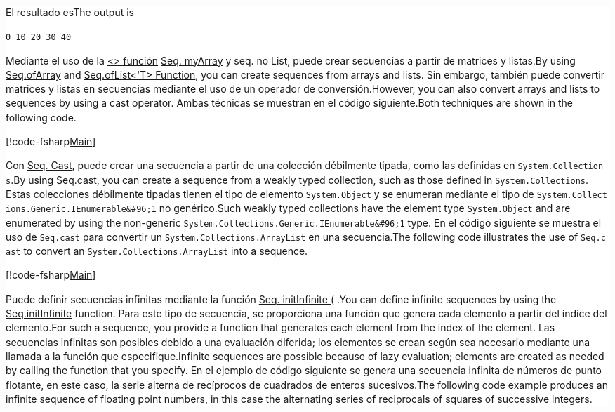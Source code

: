 <span data-ttu-id="d7503-161">El resultado es</span><span class="sxs-lookup"><span data-stu-id="d7503-161">The output is</span></span>

```console
0 10 20 30 40
```

<span data-ttu-id="d7503-162">Mediante el uso de la [&#60;&#62; función](https://msdn.microsoft.com/visualfsharpdocs/conceptual/seq.oflist%5b%27t%5d-function-%5bfsharp%5d) [Seq. myArray](https://msdn.microsoft.com/library/299cd4d9-be72-4511-aac8-089e1ddaac99) y seq. no List, puede crear secuencias a partir de matrices y listas.</span><span class="sxs-lookup"><span data-stu-id="d7503-162">By using [Seq.ofArray](https://msdn.microsoft.com/library/299cd4d9-be72-4511-aac8-089e1ddaac99) and [Seq.ofList&#60;'T&#62; Function](https://msdn.microsoft.com/visualfsharpdocs/conceptual/seq.oflist%5b%27t%5d-function-%5bfsharp%5d), you can create sequences from arrays and lists.</span></span> <span data-ttu-id="d7503-163">Sin embargo, también puede convertir matrices y listas en secuencias mediante el uso de un operador de conversión.</span><span class="sxs-lookup"><span data-stu-id="d7503-163">However, you can also convert arrays and lists to sequences by using a cast operator.</span></span> <span data-ttu-id="d7503-164">Ambas técnicas se muestran en el código siguiente.</span><span class="sxs-lookup"><span data-stu-id="d7503-164">Both techniques are shown in the following code.</span></span>

[!code-fsharp[Main](~/samples/snippets/fsharp/fssequences/snippet11.fs)]

<span data-ttu-id="d7503-165">Con [Seq. Cast](https://msdn.microsoft.com/library/1d087db3-a8b2-41dd-8ddc-227544529334), puede crear una secuencia a partir de una colección débilmente tipada, como las definidas en `System.Collections`.</span><span class="sxs-lookup"><span data-stu-id="d7503-165">By using [Seq.cast](https://msdn.microsoft.com/library/1d087db3-a8b2-41dd-8ddc-227544529334), you can create a sequence from a weakly typed collection, such as those defined in `System.Collections`.</span></span> <span data-ttu-id="d7503-166">Estas colecciones débilmente tipadas tienen el tipo de elemento `System.Object` y se enumeran mediante el tipo de `System.Collections.Generic.IEnumerable&#96;1` no genérico.</span><span class="sxs-lookup"><span data-stu-id="d7503-166">Such weakly typed collections have the element type `System.Object` and are enumerated by using the non-generic `System.Collections.Generic.IEnumerable&#96;1` type.</span></span> <span data-ttu-id="d7503-167">En el código siguiente se muestra el uso de `Seq.cast` para convertir un `System.Collections.ArrayList` en una secuencia.</span><span class="sxs-lookup"><span data-stu-id="d7503-167">The following code illustrates the use of `Seq.cast` to convert an `System.Collections.ArrayList` into a sequence.</span></span>

[!code-fsharp[Main](~/samples/snippets/fsharp/fssequences/snippet12.fs)]

<span data-ttu-id="d7503-168">Puede definir secuencias infinitas mediante la función [Seq. initInfinite (](https://msdn.microsoft.com/library/d1804e53-da92-48ec-8d6e-57eaf4c62bef) .</span><span class="sxs-lookup"><span data-stu-id="d7503-168">You can define infinite sequences by using the [Seq.initInfinite](https://msdn.microsoft.com/library/d1804e53-da92-48ec-8d6e-57eaf4c62bef) function.</span></span> <span data-ttu-id="d7503-169">Para este tipo de secuencia, se proporciona una función que genera cada elemento a partir del índice del elemento.</span><span class="sxs-lookup"><span data-stu-id="d7503-169">For such a sequence, you provide a function that generates each element from the index of the element.</span></span> <span data-ttu-id="d7503-170">Las secuencias infinitas son posibles debido a una evaluación diferida; los elementos se crean según sea necesario mediante una llamada a la función que especifique.</span><span class="sxs-lookup"><span data-stu-id="d7503-170">Infinite sequences are possible because of lazy evaluation; elements are created as needed by calling the function that you specify.</span></span> <span data-ttu-id="d7503-171">En el ejemplo de código siguiente se genera una secuencia infinita de números de punto flotante, en este caso, la serie alterna de recíprocos de cuadrados de enteros sucesivos.</span><span class="sxs-lookup"><span data-stu-id="d7503-171">The following code example produces an infinite sequence of floating point numbers, in this case the alternating series of reciprocals of squares of successive integers.</span></span>
